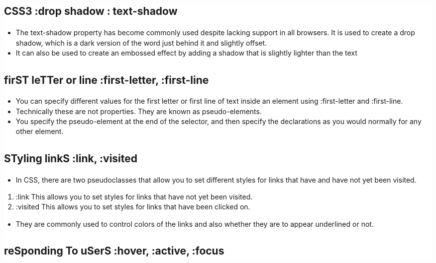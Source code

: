 ## CSS3  :drop shadow  : text-shadow

- The text-shadow property has
become commonly used despite
lacking support in all browsers.
It is used to create a drop
shadow, which is a dark version
of the word just behind it and
slightly offset.
- It can also be used
to create an embossed effect by
adding a shadow that is slightly
lighter than the text

## firST leTTer or line :first-letter, :first-line

- You can specify different values
for the first letter or first line of
text inside an element using
:first-letter and
:first-line.
- Technically these are not
properties. They are known as
pseudo-elements.
- You specify the pseudo-element
at the end of the selector, and
then specify the declarations as
you would normally for any other
element.

## STyling linkS :link, :visited

- In CSS, there are two pseudoclasses that allow you to set
different styles for links that
have and have not yet been
visited.

1. :link
This allows you to set styles
for links that have not yet been
visited.
2. :visited
This allows you to set styles for
links that have been clicked on.

- They are commonly used to
control colors of the links and
also whether they are to appear
underlined or not.

## reSponding To uSerS :hover, :active, :focus
